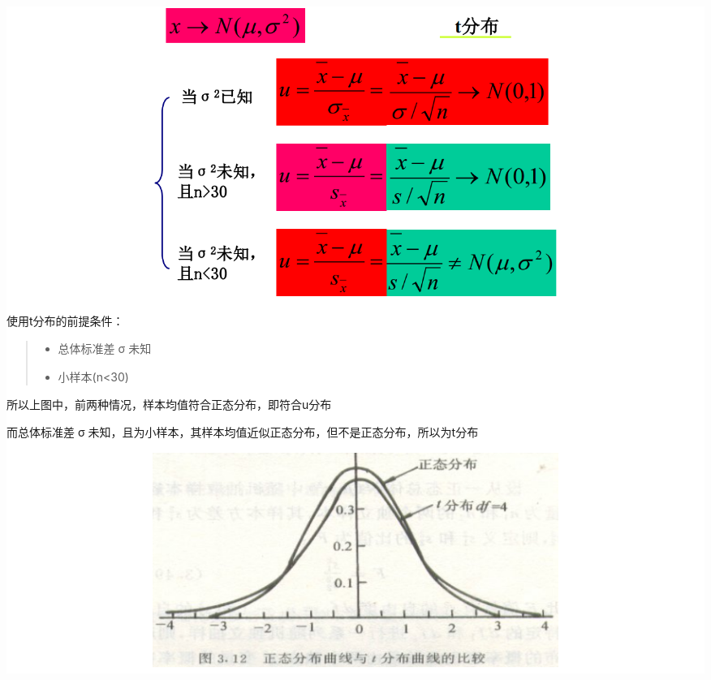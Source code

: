 <p align="center"><img src=./picture/BioStat-sampling-distribution-t-distribution.png width=500/></p>

使用t分布的前提条件：

> - 总体标准差 σ 未知
>
> - 小样本(n<30)

所以上图中，前两种情况，样本均值符合正态分布，即符合u分布

而总体标准差 σ 未知，且为小样本，其样本均值近似正态分布，但不是正态分布，所以为t分布

<p align="center"><img src=./picture/BioStat-sampling-distribution-t-distribution-curve-1.png width=500/></p>
